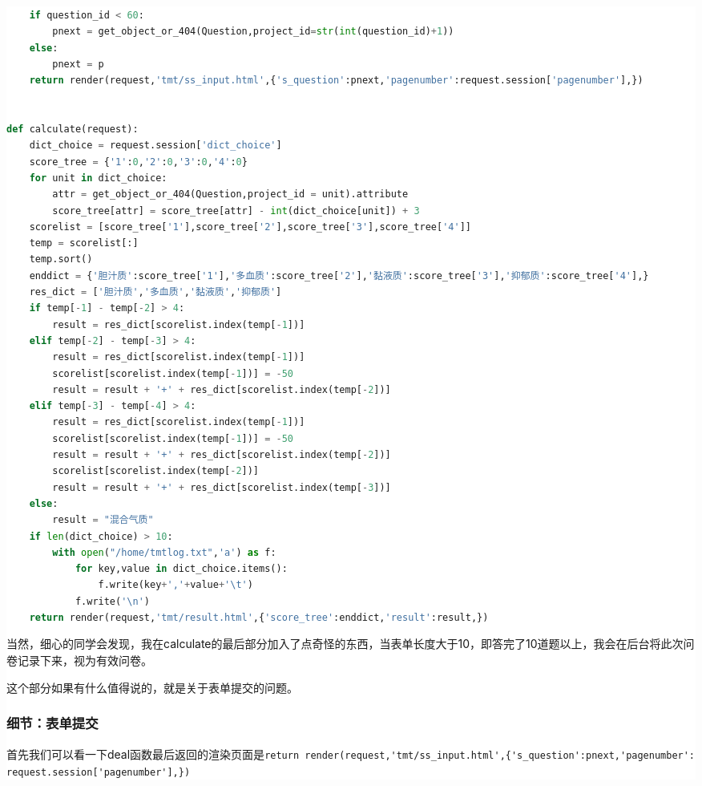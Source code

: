 ```python
    if question_id < 60:
        pnext = get_object_or_404(Question,project_id=str(int(question_id)+1))
    else:
        pnext = p
    return render(request,'tmt/ss_input.html',{'s_question':pnext,'pagenumber':request.session['pagenumber'],})


def calculate(request):
    dict_choice = request.session['dict_choice']
    score_tree = {'1':0,'2':0,'3':0,'4':0}
    for unit in dict_choice:
        attr = get_object_or_404(Question,project_id = unit).attribute
        score_tree[attr] = score_tree[attr] - int(dict_choice[unit]) + 3
    scorelist = [score_tree['1'],score_tree['2'],score_tree['3'],score_tree['4']]
    temp = scorelist[:]
    temp.sort()
    enddict = {'胆汁质':score_tree['1'],'多血质':score_tree['2'],'黏液质':score_tree['3'],'抑郁质':score_tree['4'],}
    res_dict = ['胆汁质','多血质','黏液质','抑郁质']
    if temp[-1] - temp[-2] > 4:
        result = res_dict[scorelist.index(temp[-1])]
    elif temp[-2] - temp[-3] > 4:
        result = res_dict[scorelist.index(temp[-1])]
        scorelist[scorelist.index(temp[-1])] = -50
        result = result + '+' + res_dict[scorelist.index(temp[-2])] 
    elif temp[-3] - temp[-4] > 4:
        result = res_dict[scorelist.index(temp[-1])]
        scorelist[scorelist.index(temp[-1])] = -50
        result = result + '+' + res_dict[scorelist.index(temp[-2])] 
        scorelist[scorelist.index(temp[-2])]
        result = result + '+' + res_dict[scorelist.index(temp[-3])]
    else:
        result = "混合气质"
    if len(dict_choice) > 10:
        with open("/home/tmtlog.txt",'a') as f:
            for key,value in dict_choice.items():
                f.write(key+','+value+'\t')
            f.write('\n')
    return render(request,'tmt/result.html',{'score_tree':enddict,'result':result,})


```

当然，细心的同学会发现，我在calculate的最后部分加入了点奇怪的东西，当表单长度大于10，即答完了10道题以上，我会在后台将此次问卷记录下来，视为有效问卷。

这个部分如果有什么值得说的，就是关于表单提交的问题。

### 细节：表单提交

首先我们可以看一下deal函数最后返回的渲染页面是`return render(request,'tmt/ss_input.html',{'s_question':pnext,'pagenumber':request.session['pagenumber'],})`
